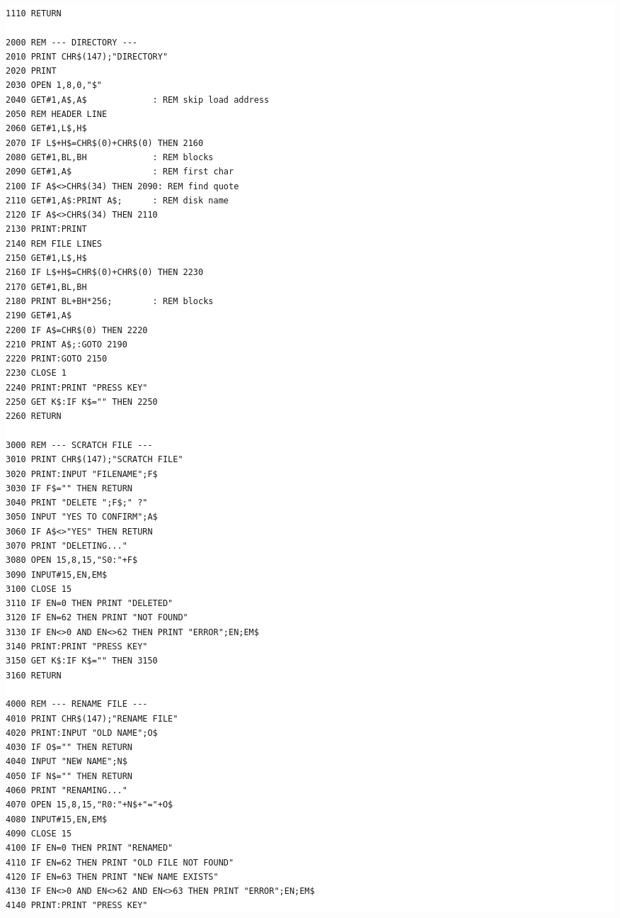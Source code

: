 ```basic
1110 RETURN

2000 REM --- DIRECTORY ---
2010 PRINT CHR$(147);"DIRECTORY"
2020 PRINT
2030 OPEN 1,8,0,"$"
2040 GET#1,A$,A$             : REM skip load address
2050 REM HEADER LINE
2060 GET#1,L$,H$
2070 IF L$+H$=CHR$(0)+CHR$(0) THEN 2160
2080 GET#1,BL,BH             : REM blocks
2090 GET#1,A$                : REM first char
2100 IF A$<>CHR$(34) THEN 2090: REM find quote
2110 GET#1,A$:PRINT A$;      : REM disk name
2120 IF A$<>CHR$(34) THEN 2110
2130 PRINT:PRINT
2140 REM FILE LINES
2150 GET#1,L$,H$
2160 IF L$+H$=CHR$(0)+CHR$(0) THEN 2230
2170 GET#1,BL,BH
2180 PRINT BL+BH*256;        : REM blocks
2190 GET#1,A$
2200 IF A$=CHR$(0) THEN 2220
2210 PRINT A$;:GOTO 2190
2220 PRINT:GOTO 2150
2230 CLOSE 1
2240 PRINT:PRINT "PRESS KEY"
2250 GET K$:IF K$="" THEN 2250
2260 RETURN

3000 REM --- SCRATCH FILE ---
3010 PRINT CHR$(147);"SCRATCH FILE"
3020 PRINT:INPUT "FILENAME";F$
3030 IF F$="" THEN RETURN
3040 PRINT "DELETE ";F$;" ?"
3050 INPUT "YES TO CONFIRM";A$
3060 IF A$<>"YES" THEN RETURN
3070 PRINT "DELETING..."
3080 OPEN 15,8,15,"S0:"+F$
3090 INPUT#15,EN,EM$
3100 CLOSE 15
3110 IF EN=0 THEN PRINT "DELETED"
3120 IF EN=62 THEN PRINT "NOT FOUND"
3130 IF EN<>0 AND EN<>62 THEN PRINT "ERROR";EN;EM$
3140 PRINT:PRINT "PRESS KEY"
3150 GET K$:IF K$="" THEN 3150
3160 RETURN

4000 REM --- RENAME FILE ---
4010 PRINT CHR$(147);"RENAME FILE"
4020 PRINT:INPUT "OLD NAME";O$
4030 IF O$="" THEN RETURN
4040 INPUT "NEW NAME";N$
4050 IF N$="" THEN RETURN
4060 PRINT "RENAMING..."
4070 OPEN 15,8,15,"R0:"+N$+"="+O$
4080 INPUT#15,EN,EM$
4090 CLOSE 15
4100 IF EN=0 THEN PRINT "RENAMED"
4110 IF EN=62 THEN PRINT "OLD FILE NOT FOUND"
4120 IF EN=63 THEN PRINT "NEW NAME EXISTS"
4130 IF EN<>0 AND EN<>62 AND EN<>63 THEN PRINT "ERROR";EN;EM$
4140 PRINT:PRINT "PRESS KEY"
```